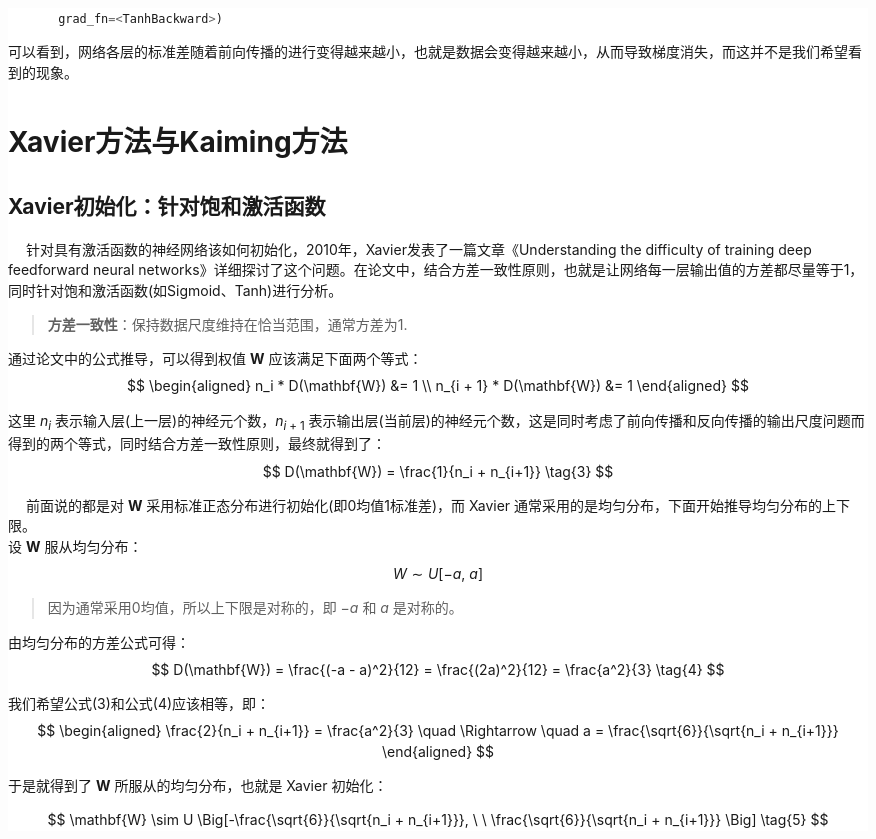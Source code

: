 ```python
       grad_fn=<TanhBackward>)
```

可以看到，网络各层的标准差随着前向传播的进行变得越来越小，也就是数据会变得越来越小，从而导致梯度消失，而这并不是我们希望看到的现象。

# Xavier方法与Kaiming方法

## Xavier初始化：针对饱和激活函数

&emsp; 针对具有激活函数的神经网络该如何初始化，2010年，Xavier发表了一篇文章《Understanding the difficulty of training deep feedforward neural networks》详细探讨了这个问题。在论文中，结合方差一致性原则，也就是让网络每一层输出值的方差都尽量等于1，同时针对饱和激活函数(如Sigmoid、Tanh)进行分析。

> **方差一致性**：保持数据尺度维持在恰当范围，通常方差为1.

通过论文中的公式推导，可以得到权值 $\mathbf{W}$ 应该满足下面两个等式：
$$
\begin{aligned}
    n_i * D(\mathbf{W}) &= 1 \\
    n_{i + 1} * D(\mathbf{W}) &= 1
\end{aligned}
$$

这里 $n_i$ 表示输入层(上一层)的神经元个数，$n_{i+1}$ 表示输出层(当前层)的神经元个数，这是同时考虑了前向传播和反向传播的输出尺度问题而得到的两个等式，同时结合方差一致性原则，最终就得到了：
$$
D(\mathbf{W}) = \frac{1}{n_i + n_{i+1}}  \tag{3}
$$

&emsp; 前面说的都是对 $\mathbf{W}$ 采用标准正态分布进行初始化(即0均值1标准差)，而 Xavier 通常采用的是均匀分布，下面开始推导均匀分布的上下限。\
设 $\mathbf{W}$ 服从均匀分布：
$$W \sim U[-a, \ a]$$

> 因为通常采用0均值，所以上下限是对称的，即 $-a$ 和 $a$ 是对称的。

由均匀分布的方差公式可得：
$$
D(\mathbf{W}) = \frac{(-a - a)^2}{12} 
            = \frac{(2a)^2}{12} 
            = \frac{a^2}{3}  \tag{4}
$$

我们希望公式(3)和公式(4)应该相等，即：
$$
\begin{aligned}
    \frac{2}{n_i + n_{i+1}} = \frac{a^2}{3} 
    \quad \Rightarrow \quad 
    a = \frac{\sqrt{6}}{\sqrt{n_i + n_{i+1}}}
\end{aligned}
$$

于是就得到了 $\mathbf{W}$ 所服从的均匀分布，也就是 Xavier 初始化：

$$
\mathbf{W} \sim U \Big[-\frac{\sqrt{6}}{\sqrt{n_i + n_{i+1}}}, \ \ \frac{\sqrt{6}}{\sqrt{n_i + n_{i+1}}} \Big]  \tag{5}
$$
